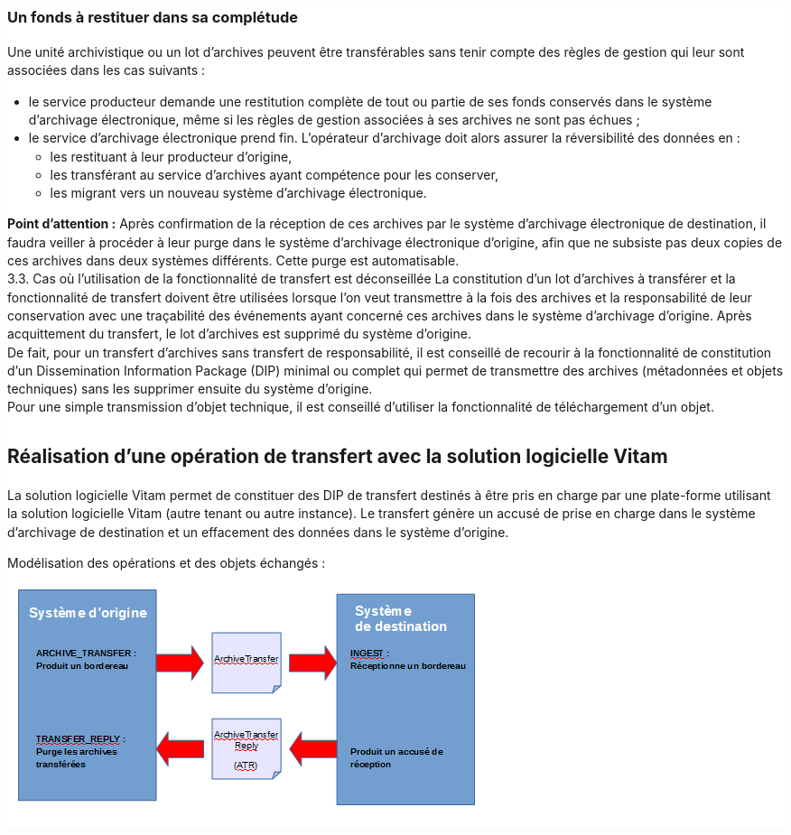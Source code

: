 ### Un fonds à restituer dans sa complétude
Une unité archivistique ou un lot d’archives peuvent être transférables sans tenir compte des règles de gestion qui leur sont associées dans les cas suivants :
- le service producteur demande une restitution complète de tout ou partie de ses fonds conservés dans le système d’archivage électronique, même si les règles de gestion associées à ses archives ne sont pas échues ;
- le service d’archivage électronique prend fin. L’opérateur d’archivage doit alors assurer la réversibilité des données en :
    - les restituant à leur producteur d’origine,
    - les transférant au service d’archives ayant compétence pour les conserver,
    - les migrant vers un nouveau système d’archivage électronique.

**Point d’attention :** 
Après confirmation de la réception de ces archives par le système d’archivage électronique de destination, il faudra veiller à procéder à leur purge dans le système d’archivage électronique d’origine, afin que ne subsiste pas deux copies de ces archives dans deux systèmes différents. Cette purge est automatisable.  
3.3.  Cas où l’utilisation de la fonctionnalité de transfert est déconseillée
La constitution d’un lot d’archives à transférer et la fonctionnalité de transfert doivent être utilisées lorsque l’on veut transmettre à la fois des archives et la responsabilité de leur conservation avec une traçabilité des événements ayant concerné ces archives dans le système d’archivage d’origine. Après acquittement du transfert, le lot d’archives est supprimé du système d’origine.  
De fait, pour un transfert d’archives sans transfert de responsabilité, il est conseillé de recourir à la fonctionnalité de constitution d’un Dissemination Information Package (DIP) minimal ou complet qui permet de transmettre des archives (métadonnées et objets techniques) sans les supprimer ensuite du système d’origine.  
Pour une simple transmission d’objet technique, il est conseillé d’utiliser la fonctionnalité de téléchargement d’un objet.  

Réalisation d’une opération de transfert avec la solution logicielle Vitam
---

La solution logicielle Vitam permet de constituer des DIP de transfert destinés à être pris en charge par une plate-forme utilisant la solution logicielle Vitam (autre tenant ou autre instance). Le transfert génère un accusé de prise en charge dans le système d’archivage de destination et un effacement des données dans le système d’origine.

Modélisation des opérations et des objets échangés :
![modélisation des opérations et des objets échangés](./medias/transfert/modelisation_operation_objet_echanges.png)
